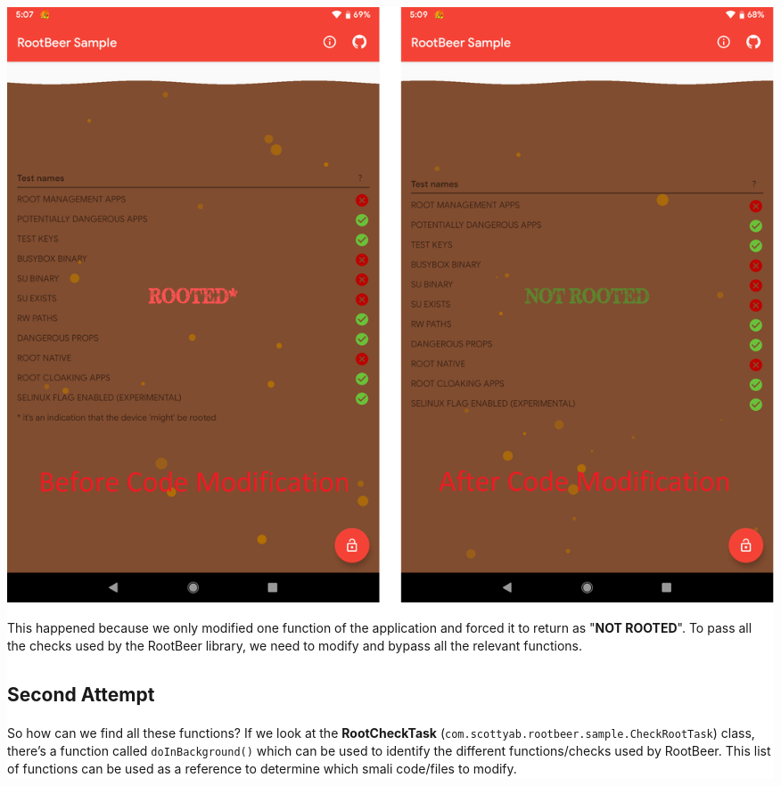 [![Result of Modifying the APK File](/static/img/2020-05-29-bypass-rootbeer-part1/result.png)](/static/img/2020-05-29-bypass-rootbeer-part1/result.png)

This happened because we only modified one function of the application and forced it to return as "**NOT ROOTED**". To pass all the checks used by the RootBeer library, we need to modify and bypass all the relevant functions.

## Second Attempt

So how can we find all these functions? If we look at the **RootCheckTask** (`com.scottyab.rootbeer.sample.CheckRootTask`) class, there’s a function called `doInBackground()` which can be used to identify the different functions/checks used by RootBeer. This list of functions can be used as a reference to determine which smali code/files to modify.
